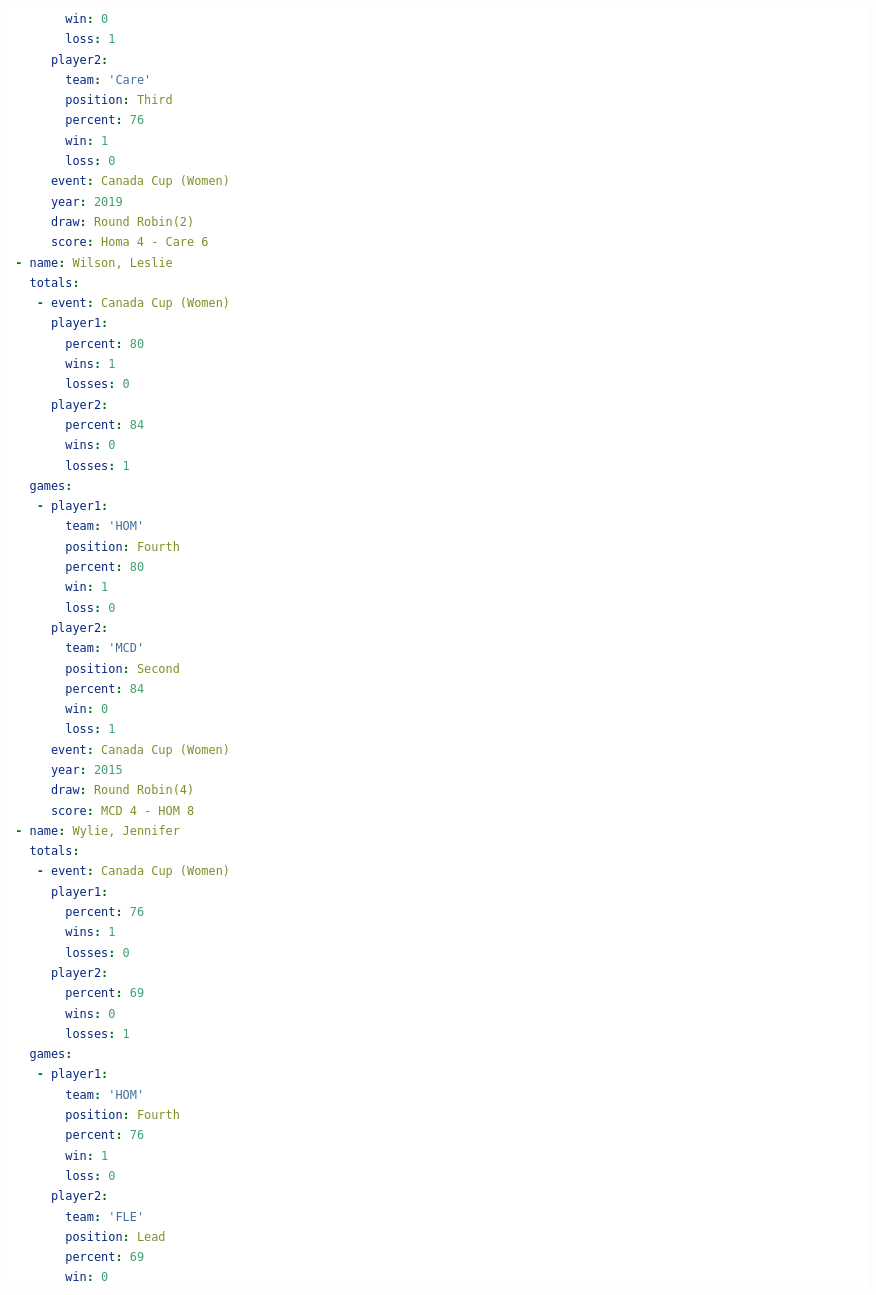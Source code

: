 ```yaml
        win: 0
        loss: 1
      player2:
        team: 'Care'
        position: Third
        percent: 76
        win: 1
        loss: 0
      event: Canada Cup (Women)
      year: 2019
      draw: Round Robin(2)
      score: Homa 4 - Care 6
 - name: Wilson, Leslie
   totals:
    - event: Canada Cup (Women)
      player1:
        percent: 80
        wins: 1
        losses: 0
      player2:
        percent: 84
        wins: 0
        losses: 1
   games:
    - player1:
        team: 'HOM'
        position: Fourth
        percent: 80
        win: 1
        loss: 0
      player2:
        team: 'MCD'
        position: Second
        percent: 84
        win: 0
        loss: 1
      event: Canada Cup (Women)
      year: 2015
      draw: Round Robin(4)
      score: MCD 4 - HOM 8
 - name: Wylie, Jennifer
   totals:
    - event: Canada Cup (Women)
      player1:
        percent: 76
        wins: 1
        losses: 0
      player2:
        percent: 69
        wins: 0
        losses: 1
   games:
    - player1:
        team: 'HOM'
        position: Fourth
        percent: 76
        win: 1
        loss: 0
      player2:
        team: 'FLE'
        position: Lead
        percent: 69
        win: 0
```